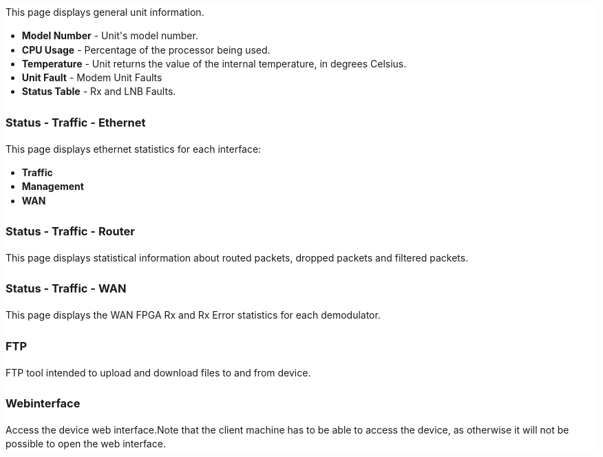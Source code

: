 This page displays general unit information.

- **Model Number** - Unit's model number.
- **CPU Usage** - Percentage of the processor being used.
- **Temperature** - Unit returns the value of the internal temperature, in degrees Celsius.
- **Unit Fault** - Modem Unit Faults
- **Status Table** - Rx and LNB Faults.

### Status - Traffic - Ethernet

This page displays ethernet statistics for each interface:

- **Traffic**
- **Management**
- **WAN**

### Status - Traffic - Router

This page displays statistical information about routed packets, dropped packets and filtered packets.

### Status - Traffic - WAN

This page displays the WAN FPGA Rx and Rx Error statistics for each demodulator.

### FTP

FTP tool intended to upload and download files to and from device.

### Webinterface

Access the device web interface.Note that the client machine has to be able to access the device, as otherwise it will not be possible to open the web interface.
